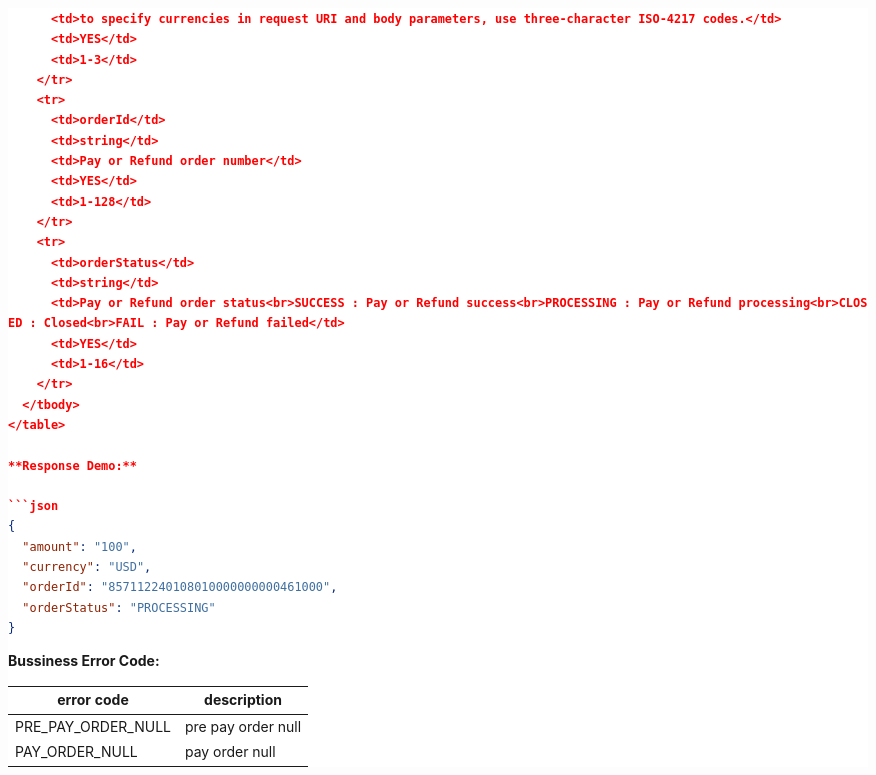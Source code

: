 ```json
      <td>to specify currencies in request URI and body parameters, use three-character ISO-4217 codes.</td>
      <td>YES</td>
      <td>1-3</td>
    </tr>
    <tr>
      <td>orderId</td>
      <td>string</td>
      <td>Pay or Refund order number</td>
      <td>YES</td>
      <td>1-128</td>
    </tr>
    <tr>
      <td>orderStatus</td>
      <td>string</td>
      <td>Pay or Refund order status<br>SUCCESS : Pay or Refund success<br>PROCESSING : Pay or Refund processing<br>CLOSED : Closed<br>FAIL : Pay or Refund failed</td>
      <td>YES</td>
      <td>1-16</td>
    </tr>
  </tbody>
</table>

**Response Demo:**

```json
{
  "amount": "100",
  "currency": "USD",
  "orderId": "857112240108010000000000461000",
  "orderStatus": "PROCESSING"
}
```

**Bussiness Error Code:**

<table>
  <thead>
    <tr>
      <th>error code</th>
      <th>description</th>
    </tr>
  </thead>
  <tbody>
    <tr>
      <td>PRE_PAY_ORDER_NULL</td>
      <td>pre pay order null</td>
    </tr>
    <tr>
      <td>PAY_ORDER_NULL</td>
      <td>pay order null</td>
    </tr>
  </tbody>
</table>
